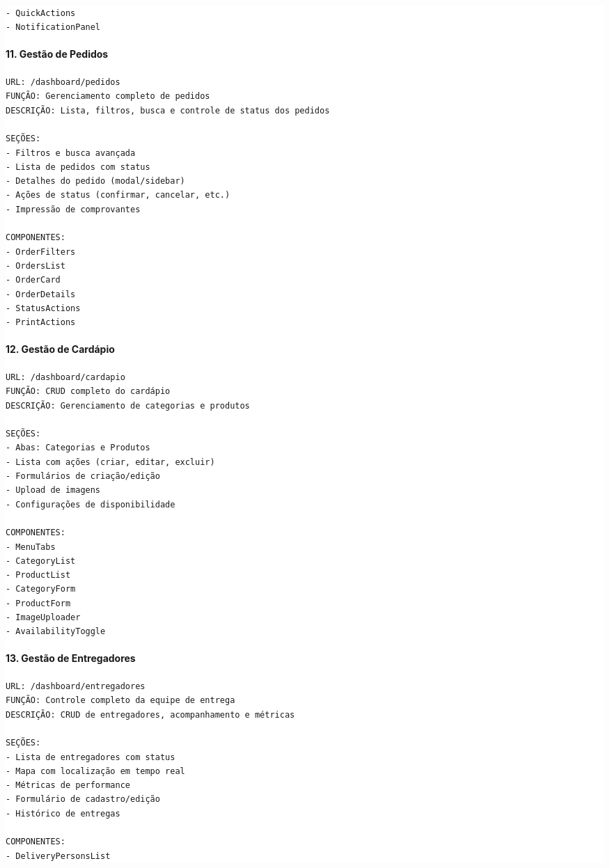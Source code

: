 ```
- QuickActions
- NotificationPanel
```

#### 11. **Gestão de Pedidos**
```
URL: /dashboard/pedidos
FUNÇÃO: Gerenciamento completo de pedidos
DESCRIÇÃO: Lista, filtros, busca e controle de status dos pedidos

SEÇÕES:
- Filtros e busca avançada
- Lista de pedidos com status
- Detalhes do pedido (modal/sidebar)
- Ações de status (confirmar, cancelar, etc.)
- Impressão de comprovantes

COMPONENTES:
- OrderFilters
- OrdersList
- OrderCard
- OrderDetails
- StatusActions
- PrintActions
```

#### 12. **Gestão de Cardápio**
```
URL: /dashboard/cardapio
FUNÇÃO: CRUD completo do cardápio
DESCRIÇÃO: Gerenciamento de categorias e produtos

SEÇÕES:
- Abas: Categorias e Produtos
- Lista com ações (criar, editar, excluir)
- Formulários de criação/edição
- Upload de imagens
- Configurações de disponibilidade

COMPONENTES:
- MenuTabs
- CategoryList
- ProductList
- CategoryForm
- ProductForm
- ImageUploader
- AvailabilityToggle
```

#### 13. **Gestão de Entregadores**
```
URL: /dashboard/entregadores
FUNÇÃO: Controle completo da equipe de entrega
DESCRIÇÃO: CRUD de entregadores, acompanhamento e métricas

SEÇÕES:
- Lista de entregadores com status
- Mapa com localização em tempo real
- Métricas de performance
- Formulário de cadastro/edição
- Histórico de entregas

COMPONENTES:
- DeliveryPersonsList
```